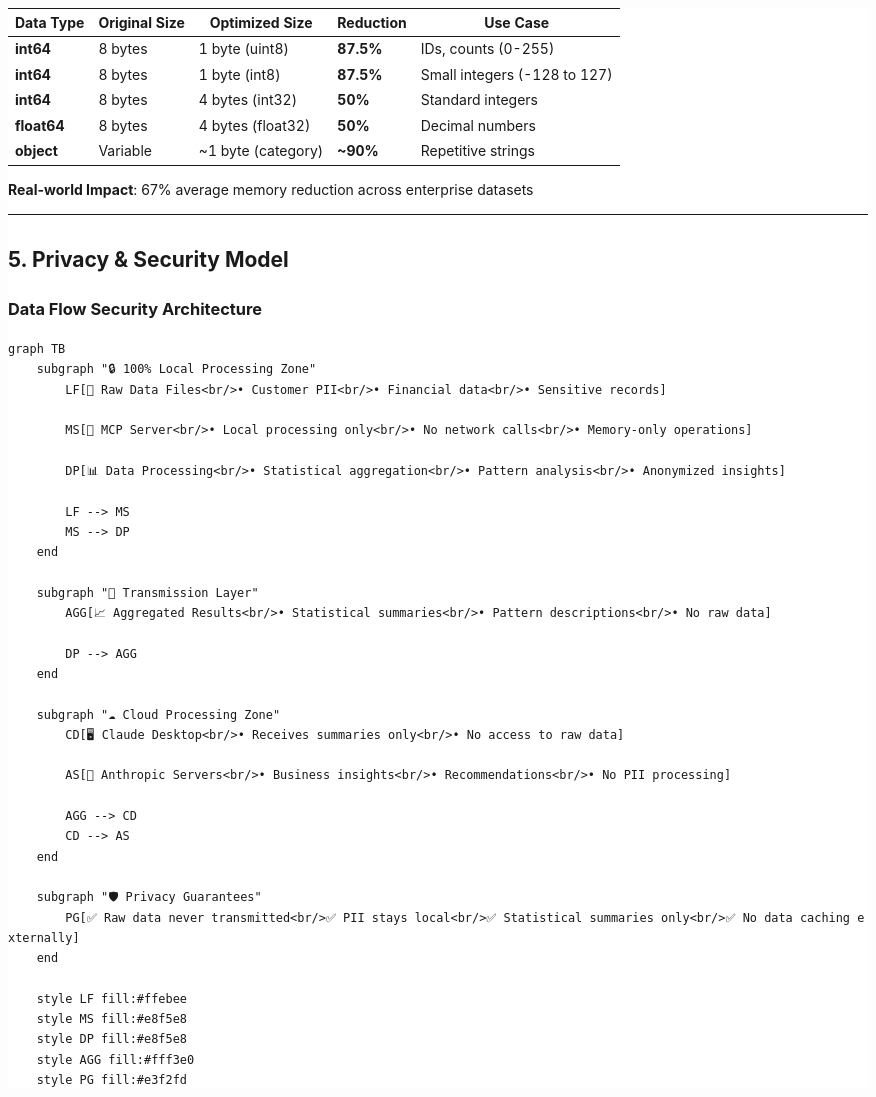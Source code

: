 | Data Type | Original Size | Optimized Size | Reduction | Use Case |
|-----------|---------------|----------------|-----------|----------|
| **int64** | 8 bytes | 1 byte (uint8) | **87.5%** | IDs, counts (0-255) |
| **int64** | 8 bytes | 1 byte (int8) | **87.5%** | Small integers (-128 to 127) |
| **int64** | 8 bytes | 4 bytes (int32) | **50%** | Standard integers |
| **float64** | 8 bytes | 4 bytes (float32) | **50%** | Decimal numbers |
| **object** | Variable | ~1 byte (category) | **~90%** | Repetitive strings |

**Real-world Impact**: 67% average memory reduction across enterprise datasets

---

## 5. **Privacy & Security Model**

### **Data Flow Security Architecture**

```mermaid
graph TB
    subgraph "🔒 100% Local Processing Zone"
        LF[📁 Raw Data Files<br/>• Customer PII<br/>• Financial data<br/>• Sensitive records]
        
        MS[🐍 MCP Server<br/>• Local processing only<br/>• No network calls<br/>• Memory-only operations]
        
        DP[📊 Data Processing<br/>• Statistical aggregation<br/>• Pattern analysis<br/>• Anonymized insights]
        
        LF --> MS
        MS --> DP
    end
    
    subgraph "📡 Transmission Layer"
        AGG[📈 Aggregated Results<br/>• Statistical summaries<br/>• Pattern descriptions<br/>• No raw data]
        
        DP --> AGG
    end
    
    subgraph "☁️ Cloud Processing Zone"
        CD[🖥️ Claude Desktop<br/>• Receives summaries only<br/>• No access to raw data]
        
        AS[🤖 Anthropic Servers<br/>• Business insights<br/>• Recommendations<br/>• No PII processing]
        
        AGG --> CD
        CD --> AS
    end
    
    subgraph "🛡️ Privacy Guarantees"
        PG[✅ Raw data never transmitted<br/>✅ PII stays local<br/>✅ Statistical summaries only<br/>✅ No data caching externally]
    end
    
    style LF fill:#ffebee
    style MS fill:#e8f5e8
    style DP fill:#e8f5e8
    style AGG fill:#fff3e0
    style PG fill:#e3f2fd
```
